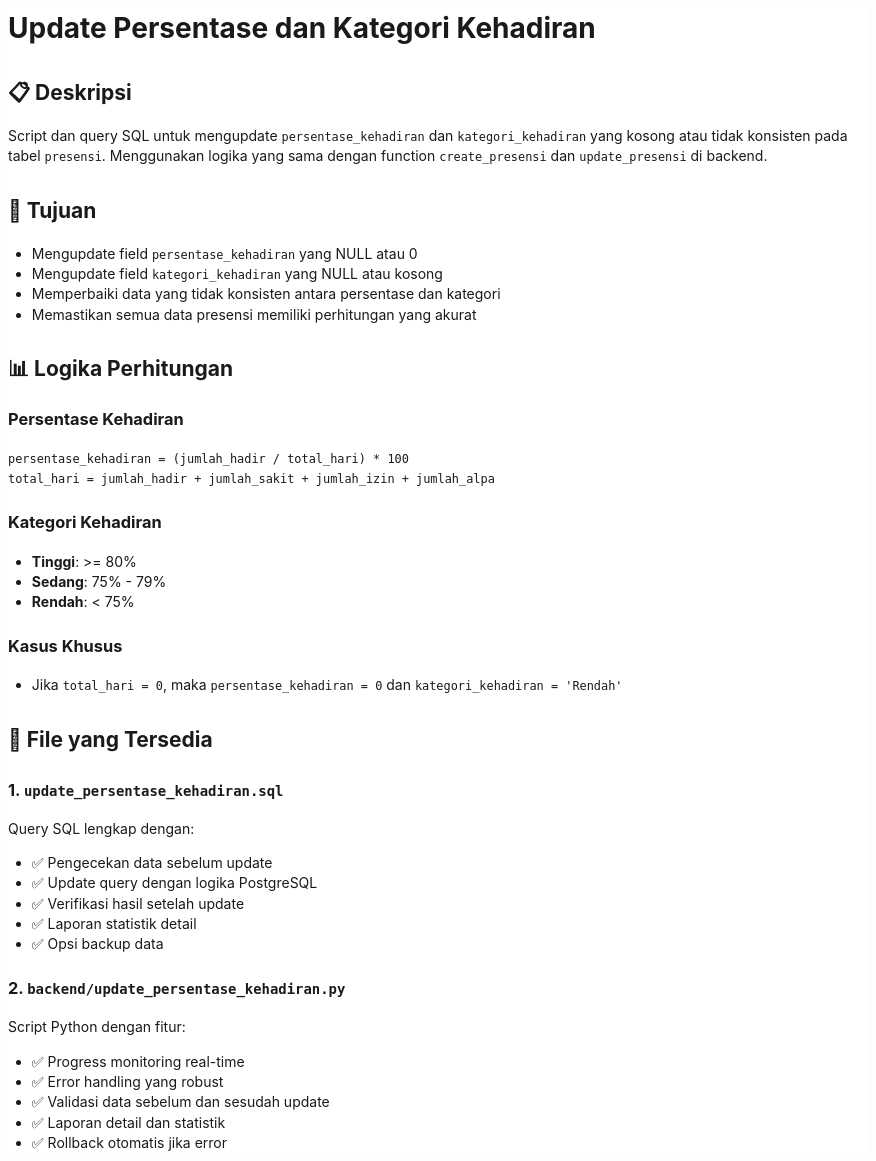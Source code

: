 # Update Persentase dan Kategori Kehadiran

## 📋 Deskripsi
Script dan query SQL untuk mengupdate `persentase_kehadiran` dan `kategori_kehadiran` yang kosong atau tidak konsisten pada tabel `presensi`. Menggunakan logika yang sama dengan function `create_presensi` dan `update_presensi` di backend.

## 🎯 Tujuan
- Mengupdate field `persentase_kehadiran` yang NULL atau 0
- Mengupdate field `kategori_kehadiran` yang NULL atau kosong
- Memperbaiki data yang tidak konsisten antara persentase dan kategori
- Memastikan semua data presensi memiliki perhitungan yang akurat

## 📊 Logika Perhitungan

### Persentase Kehadiran
```
persentase_kehadiran = (jumlah_hadir / total_hari) * 100
total_hari = jumlah_hadir + jumlah_sakit + jumlah_izin + jumlah_alpa
```

### Kategori Kehadiran
- **Tinggi**: >= 80%
- **Sedang**: 75% - 79%
- **Rendah**: < 75%

### Kasus Khusus
- Jika `total_hari = 0`, maka `persentase_kehadiran = 0` dan `kategori_kehadiran = 'Rendah'`

## 📁 File yang Tersedia

### 1. `update_persentase_kehadiran.sql`
Query SQL lengkap dengan:
- ✅ Pengecekan data sebelum update
- ✅ Update query dengan logika PostgreSQL
- ✅ Verifikasi hasil setelah update
- ✅ Laporan statistik detail
- ✅ Opsi backup data

### 2. `backend/update_persentase_kehadiran.py`
Script Python dengan fitur:
- ✅ Progress monitoring real-time
- ✅ Error handling yang robust
- ✅ Validasi data sebelum dan sesudah update
- ✅ Laporan detail dan statistik
- ✅ Rollback otomatis jika error
